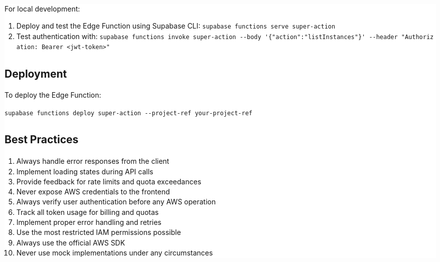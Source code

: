 For local development:
1. Deploy and test the Edge Function using Supabase CLI: `supabase functions serve super-action`
2. Test authentication with: `supabase functions invoke super-action --body '{"action":"listInstances"}' --header "Authorization: Bearer <jwt-token>"`

## Deployment

To deploy the Edge Function:
```
supabase functions deploy super-action --project-ref your-project-ref
```

## Best Practices

1. Always handle error responses from the client
2. Implement loading states during API calls
3. Provide feedback for rate limits and quota exceedances
4. Never expose AWS credentials to the frontend
5. Always verify user authentication before any AWS operation
6. Track all token usage for billing and quotas
7. Implement proper error handling and retries
8. Use the most restricted IAM permissions possible
9. Always use the official AWS SDK
10. Never use mock implementations under any circumstances 